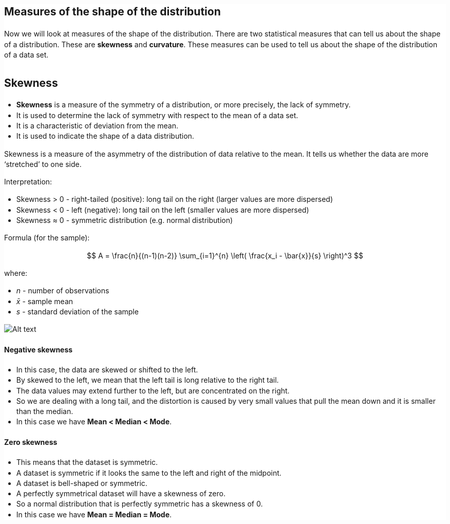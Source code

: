 ## Measures of the shape of the distribution

Now we will look at measures of the shape of the distribution. There are two statistical measures that can tell us about the shape of a distribution. These are **skewness** and **curvature**. These measures can be used to tell us about the shape of the distribution of a data set.

## Skewness

- **Skewness** is a measure of the symmetry of a distribution, or more precisely, the lack of symmetry.
- It is used to determine the lack of symmetry with respect to the mean of a data set.
- It is a characteristic of deviation from the mean.
- It is used to indicate the shape of a data distribution.

Skewness is a measure of the asymmetry of the distribution of data relative to the mean. It tells us whether the data are more ‘stretched’ to one side.

Interpretation:

- Skewness > 0 - right-tailed (positive): long tail on the right (larger values are more dispersed)
- Skewness < 0 - left (negative): long tail on the left (smaller values are more dispersed)
- Skewness ≈ 0 - symmetric distribution (e.g. normal distribution)

Formula (for the sample):

$$
A = \frac{n}{(n-1)(n-2)} \sum_{i=1}^{n} \left( \frac{x_i - \bar{x}}{s} \right)^3
$$

where:

- $n$ - number of observations
- $\bar{x}$ - sample mean
- $s$ - standard deviation of the sample

<img src="https://raw.githubusercontent.com/kflisikowsky/pandas_exercises/main/img/skew.png" alt="Alt text" title="Title text" />

#### Negative skewness

- In this case, the data are skewed or shifted to the left.
- By skewed to the left, we mean that the left tail is long relative to the right tail.
- The data values may extend further to the left, but are concentrated on the right.
- So we are dealing with a long tail, and the distortion is caused by very small values that pull the mean down and it is smaller than the median.
- In this case we have **Mean < Median < Mode**.

#### Zero skewness

- This means that the dataset is symmetric.
- A dataset is symmetric if it looks the same to the left and right of the midpoint.
- A dataset is bell-shaped or symmetric.
- A perfectly symmetrical dataset will have a skewness of zero.
- So a normal distribution that is perfectly symmetric has a skewness of 0.
- In this case we have **Mean = Median = Mode**.
